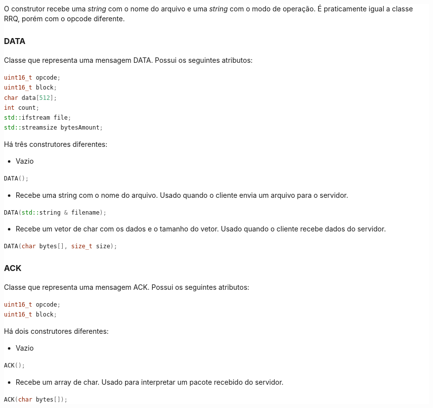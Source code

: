 O construtor recebe uma *string* com o nome do arquivo e uma *string* com o modo de operação. É praticamente igual a classe RRQ, porém com o opcode diferente.


### DATA

Classe que representa uma mensagem DATA. Possui os seguintes atributos:

```c++
uint16_t opcode;
uint16_t block;
char data[512];
int count;
std::ifstream file;
std::streamsize bytesAmount;
```

Há três construtores diferentes:

- Vazio
  
```c++
DATA();
```

- Recebe uma string com o nome do arquivo. Usado quando o cliente envia um arquivo para o servidor.
  
```c++
DATA(std::string & filename);
```

- Recebe um vetor de char com os dados e o tamanho do vetor. Usado quando o cliente recebe dados do servidor.
  
```c++
DATA(char bytes[], size_t size);
```

### ACK

Classe que representa uma mensagem ACK. Possui os seguintes atributos:

```c++
uint16_t opcode;
uint16_t block;
```

Há dois construtores diferentes:

- Vazio
  
```c++ 
ACK();
```

- Recebe um array de char. Usado para interpretar um pacote recebido do servidor.
  
```c++
ACK(char bytes[]);
```
